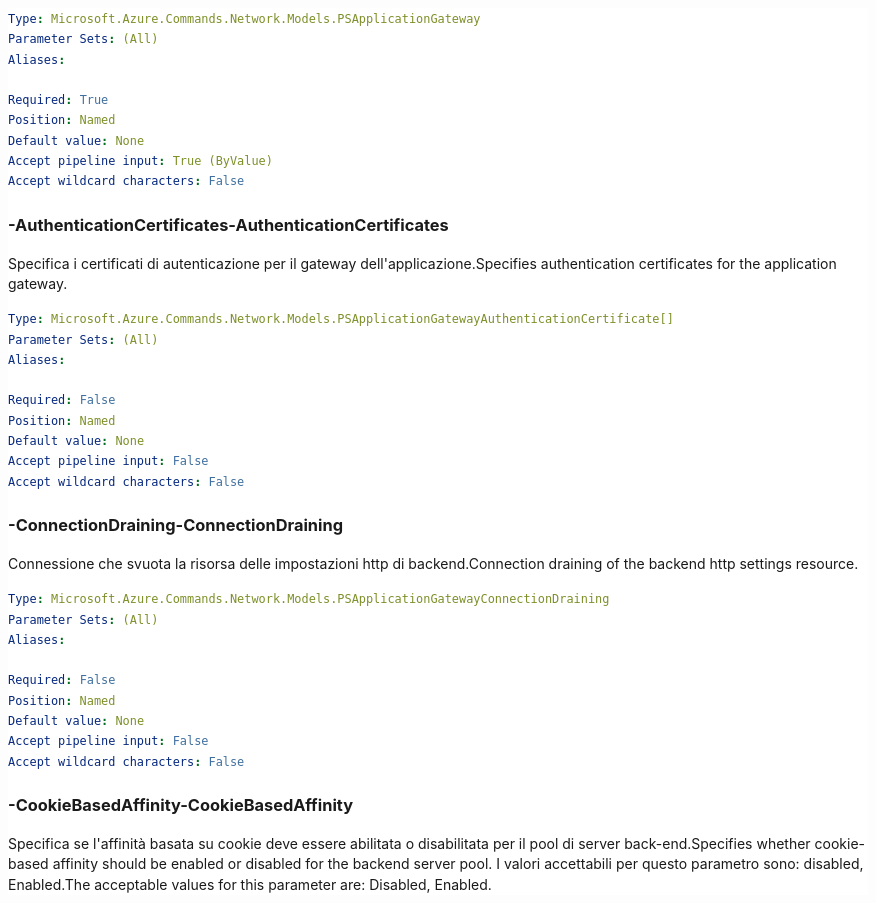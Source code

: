 ```yaml
Type: Microsoft.Azure.Commands.Network.Models.PSApplicationGateway
Parameter Sets: (All)
Aliases:

Required: True
Position: Named
Default value: None
Accept pipeline input: True (ByValue)
Accept wildcard characters: False
```

### <span data-ttu-id="dd37b-116">-AuthenticationCertificates</span><span class="sxs-lookup"><span data-stu-id="dd37b-116">-AuthenticationCertificates</span></span>
<span data-ttu-id="dd37b-117">Specifica i certificati di autenticazione per il gateway dell'applicazione.</span><span class="sxs-lookup"><span data-stu-id="dd37b-117">Specifies authentication certificates for the application gateway.</span></span>

```yaml
Type: Microsoft.Azure.Commands.Network.Models.PSApplicationGatewayAuthenticationCertificate[]
Parameter Sets: (All)
Aliases:

Required: False
Position: Named
Default value: None
Accept pipeline input: False
Accept wildcard characters: False
```

### <span data-ttu-id="dd37b-118">-ConnectionDraining</span><span class="sxs-lookup"><span data-stu-id="dd37b-118">-ConnectionDraining</span></span>
<span data-ttu-id="dd37b-119">Connessione che svuota la risorsa delle impostazioni http di backend.</span><span class="sxs-lookup"><span data-stu-id="dd37b-119">Connection draining of the backend http settings resource.</span></span>

```yaml
Type: Microsoft.Azure.Commands.Network.Models.PSApplicationGatewayConnectionDraining
Parameter Sets: (All)
Aliases:

Required: False
Position: Named
Default value: None
Accept pipeline input: False
Accept wildcard characters: False
```

### <span data-ttu-id="dd37b-120">-CookieBasedAffinity</span><span class="sxs-lookup"><span data-stu-id="dd37b-120">-CookieBasedAffinity</span></span>
<span data-ttu-id="dd37b-121">Specifica se l'affinità basata su cookie deve essere abilitata o disabilitata per il pool di server back-end.</span><span class="sxs-lookup"><span data-stu-id="dd37b-121">Specifies whether cookie-based affinity should be enabled or disabled for the backend server pool.</span></span>
<span data-ttu-id="dd37b-122">I valori accettabili per questo parametro sono: disabled, Enabled.</span><span class="sxs-lookup"><span data-stu-id="dd37b-122">The acceptable values for this parameter are: Disabled, Enabled.</span></span>
